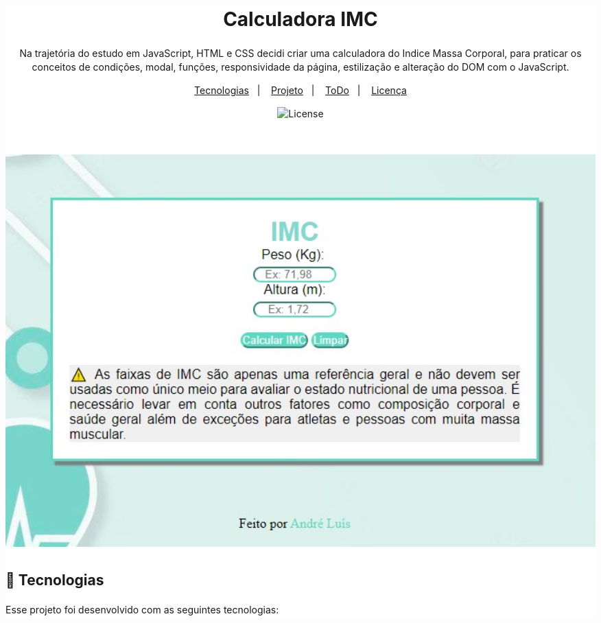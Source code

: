 <h1 align="center"> Calculadora IMC</h1>

<p align="center">
Na trajetória do estudo em JavaScript, HTML e CSS decidi criar uma calculadora do Indice Massa Corporal, para praticar os conceitos de condições, modal, funções, responsividade da página, estilização e alteração do DOM com o JavaScript. <br/>
</p>

<p align="center">
  <a href="#-tecnologias">Tecnologias</a>&nbsp;&nbsp;&nbsp;|&nbsp;&nbsp;&nbsp;
  <a href="#-projeto">Projeto</a>&nbsp;&nbsp;&nbsp;|&nbsp;&nbsp;&nbsp;
  <a href="#-ToDo">ToDo</a>&nbsp;&nbsp;&nbsp;|&nbsp;&nbsp;&nbsp;
  <a href="#memo-licença">Licença</a>

</p>

<p align="center">
  <img alt="License" src="https://img.shields.io/static/v1?label=license&message=MIT&color=49AA26&labelColor=000000">
</p>

<br>

<p align="center">
  <img alt="Projeto Calculadora IMC" src="./CSS/assets/preview-calculadora-imc.jpg" width="100%">
</p>

## 🚀 Tecnologias

Esse projeto foi desenvolvido com as seguintes tecnologias:

